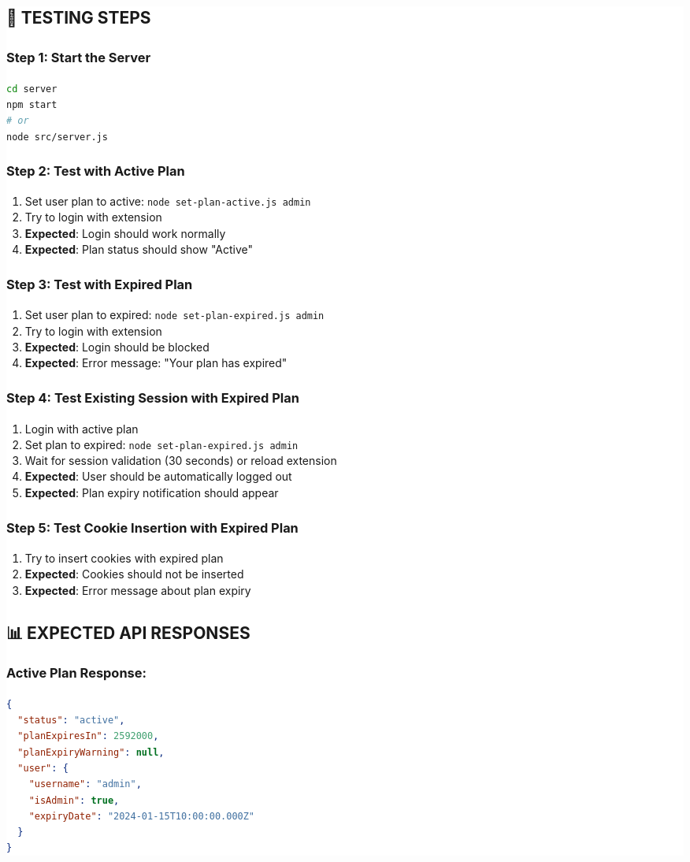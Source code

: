 ## 🔧 **TESTING STEPS**

### **Step 1: Start the Server**
```bash
cd server
npm start
# or
node src/server.js
```

### **Step 2: Test with Active Plan**
1. Set user plan to active: `node set-plan-active.js admin`
2. Try to login with extension
3. **Expected**: Login should work normally
4. **Expected**: Plan status should show "Active"

### **Step 3: Test with Expired Plan**
1. Set user plan to expired: `node set-plan-expired.js admin`
2. Try to login with extension
3. **Expected**: Login should be blocked
4. **Expected**: Error message: "Your plan has expired"

### **Step 4: Test Existing Session with Expired Plan**
1. Login with active plan
2. Set plan to expired: `node set-plan-expired.js admin`
3. Wait for session validation (30 seconds) or reload extension
4. **Expected**: User should be automatically logged out
5. **Expected**: Plan expiry notification should appear

### **Step 5: Test Cookie Insertion with Expired Plan**
1. Try to insert cookies with expired plan
2. **Expected**: Cookies should not be inserted
3. **Expected**: Error message about plan expiry

## 📊 **EXPECTED API RESPONSES**

### **Active Plan Response:**
```json
{
  "status": "active",
  "planExpiresIn": 2592000,
  "planExpiryWarning": null,
  "user": {
    "username": "admin",
    "isAdmin": true,
    "expiryDate": "2024-01-15T10:00:00.000Z"
  }
}
```
